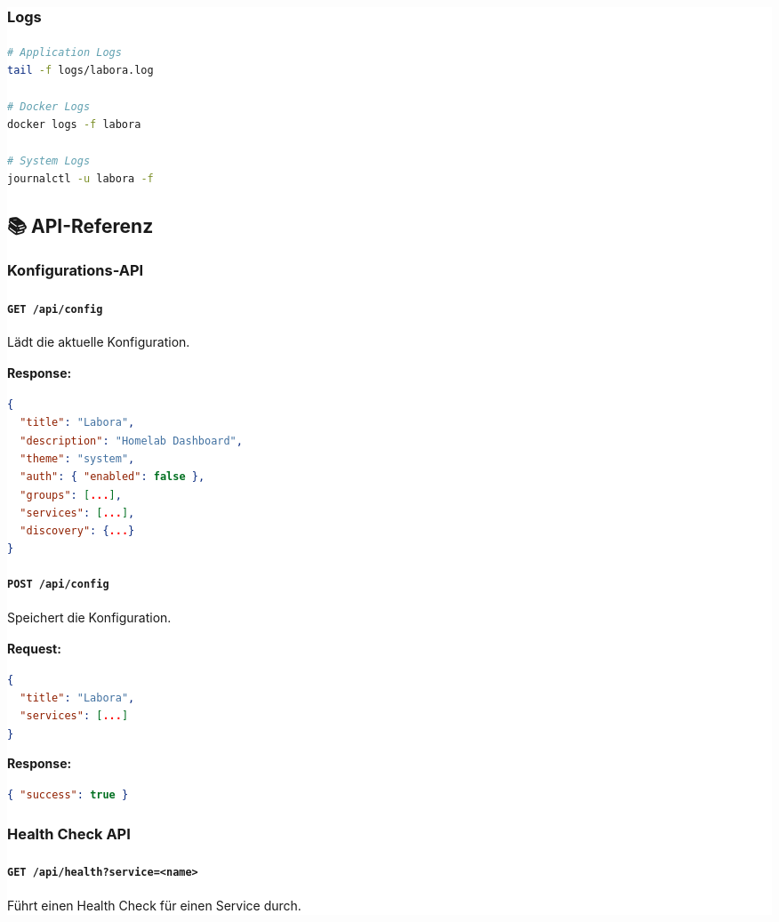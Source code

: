 ### Logs

```bash
# Application Logs
tail -f logs/labora.log

# Docker Logs
docker logs -f labora

# System Logs
journalctl -u labora -f
```

## 📚 API-Referenz

### Konfigurations-API

#### `GET /api/config`
Lädt die aktuelle Konfiguration.

**Response:**
```json
{
  "title": "Labora",
  "description": "Homelab Dashboard",
  "theme": "system",
  "auth": { "enabled": false },
  "groups": [...],
  "services": [...],
  "discovery": {...}
}
```

#### `POST /api/config`
Speichert die Konfiguration.

**Request:**
```json
{
  "title": "Labora",
  "services": [...]
}
```

**Response:**
```json
{ "success": true }
```

### Health Check API

#### `GET /api/health?service=<name>`
Führt einen Health Check für einen Service durch.
